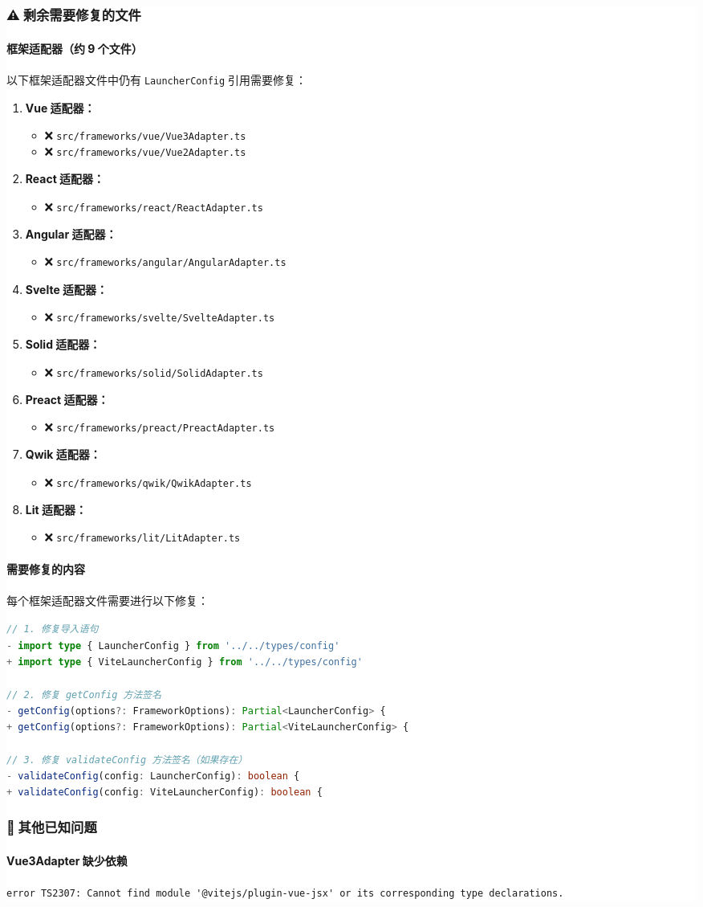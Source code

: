 ### ⚠️ 剩余需要修复的文件

#### 框架适配器（约 9 个文件）

以下框架适配器文件中仍有 `LauncherConfig` 引用需要修复：

1. **Vue 适配器：**
   - ❌ `src/frameworks/vue/Vue3Adapter.ts`
   - ❌ `src/frameworks/vue/Vue2Adapter.ts`

2. **React 适配器：**
   - ❌ `src/frameworks/react/ReactAdapter.ts`

3. **Angular 适配器：**
   - ❌ `src/frameworks/angular/AngularAdapter.ts`

4. **Svelte 适配器：**
   - ❌ `src/frameworks/svelte/SvelteAdapter.ts`

5. **Solid 适配器：**
   - ❌ `src/frameworks/solid/SolidAdapter.ts`

6. **Preact 适配器：**
   - ❌ `src/frameworks/preact/PreactAdapter.ts`

7. **Qwik 适配器：**
   - ❌ `src/frameworks/qwik/QwikAdapter.ts`

8. **Lit 适配器：**
   - ❌ `src/frameworks/lit/LitAdapter.ts`

#### 需要修复的内容

每个框架适配器文件需要进行以下修复：

```typescript
// 1. 修复导入语句
- import type { LauncherConfig } from '../../types/config'
+ import type { ViteLauncherConfig } from '../../types/config'

// 2. 修复 getConfig 方法签名
- getConfig(options?: FrameworkOptions): Partial<LauncherConfig> {
+ getConfig(options?: FrameworkOptions): Partial<ViteLauncherConfig> {

// 3. 修复 validateConfig 方法签名（如果存在）
- validateConfig(config: LauncherConfig): boolean {
+ validateConfig(config: ViteLauncherConfig): boolean {
```

### 🐛 其他已知问题

#### Vue3Adapter 缺少依赖

```
error TS2307: Cannot find module '@vitejs/plugin-vue-jsx' or its corresponding type declarations.
```
